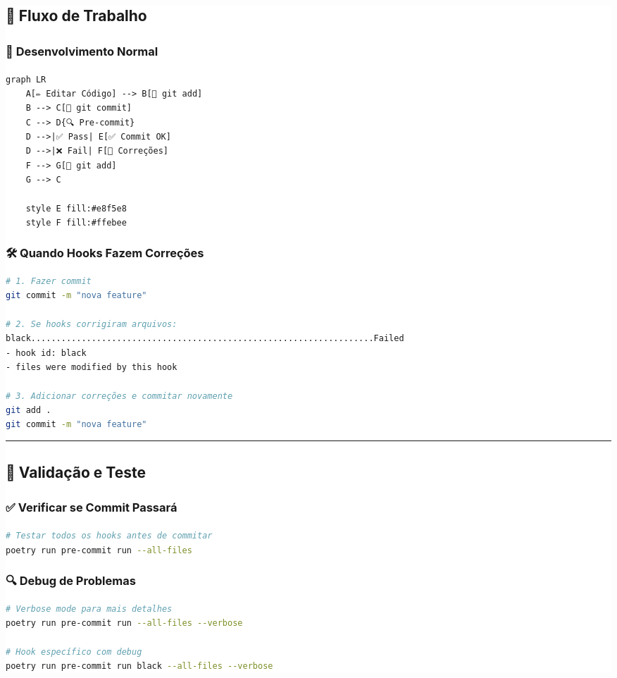 
## 🔄 Fluxo de Trabalho

### 📝 **Desenvolvimento Normal**

```mermaid
graph LR
    A[✏️ Editar Código] --> B[📁 git add]
    B --> C[💾 git commit]
    C --> D{🔍 Pre-commit}
    D -->|✅ Pass| E[✅ Commit OK]
    D -->|❌ Fail| F[🔧 Correções]
    F --> G[📁 git add]
    G --> C

    style E fill:#e8f5e8
    style F fill:#ffebee
```

### 🛠️ **Quando Hooks Fazem Correções**

```bash
# 1. Fazer commit
git commit -m "nova feature"

# 2. Se hooks corrigiram arquivos:
black....................................................................Failed
- hook id: black
- files were modified by this hook

# 3. Adicionar correções e commitar novamente
git add .
git commit -m "nova feature"
```

---

## 🧪 Validação e Teste

### ✅ **Verificar se Commit Passará**
```bash
# Testar todos os hooks antes de commitar
poetry run pre-commit run --all-files
```

### 🔍 **Debug de Problemas**
```bash
# Verbose mode para mais detalhes
poetry run pre-commit run --all-files --verbose

# Hook específico com debug
poetry run pre-commit run black --all-files --verbose
```
